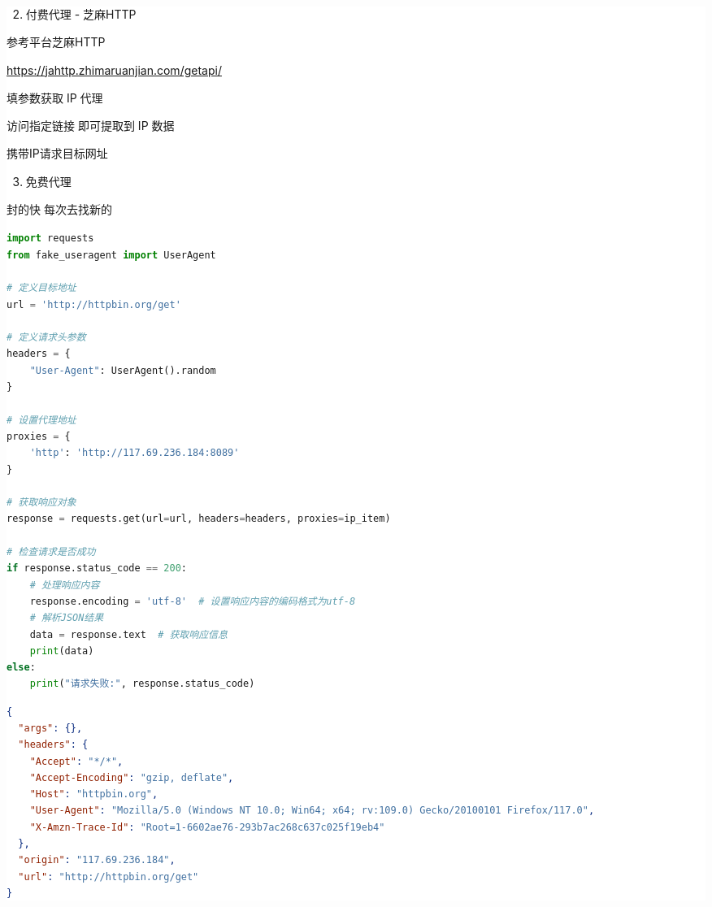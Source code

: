 2. 付费代理 - 芝麻HTTP

参考平台芝麻HTTP

https://jahttp.zhimaruanjian.com/getapi/

填参数获取 IP 代理

访问指定链接 即可提取到 IP 数据

携带IP请求目标网址

3. 免费代理

封的快 每次去找新的

```python
import requests
from fake_useragent import UserAgent

# 定义目标地址
url = 'http://httpbin.org/get'

# 定义请求头参数
headers = {
    "User-Agent": UserAgent().random
}

# 设置代理地址
proxies = {
    'http': 'http://117.69.236.184:8089'
}

# 获取响应对象
response = requests.get(url=url, headers=headers, proxies=ip_item)

# 检查请求是否成功
if response.status_code == 200:
    # 处理响应内容
    response.encoding = 'utf-8'  # 设置响应内容的编码格式为utf-8
    # 解析JSON结果
    data = response.text  # 获取响应信息
    print(data)
else:
    print("请求失败:", response.status_code)
```

```json
{
  "args": {}, 
  "headers": {
    "Accept": "*/*", 
    "Accept-Encoding": "gzip, deflate", 
    "Host": "httpbin.org", 
    "User-Agent": "Mozilla/5.0 (Windows NT 10.0; Win64; x64; rv:109.0) Gecko/20100101 Firefox/117.0", 
    "X-Amzn-Trace-Id": "Root=1-6602ae76-293b7ac268c637c025f19eb4"
  }, 
  "origin": "117.69.236.184", 
  "url": "http://httpbin.org/get"
}
```
